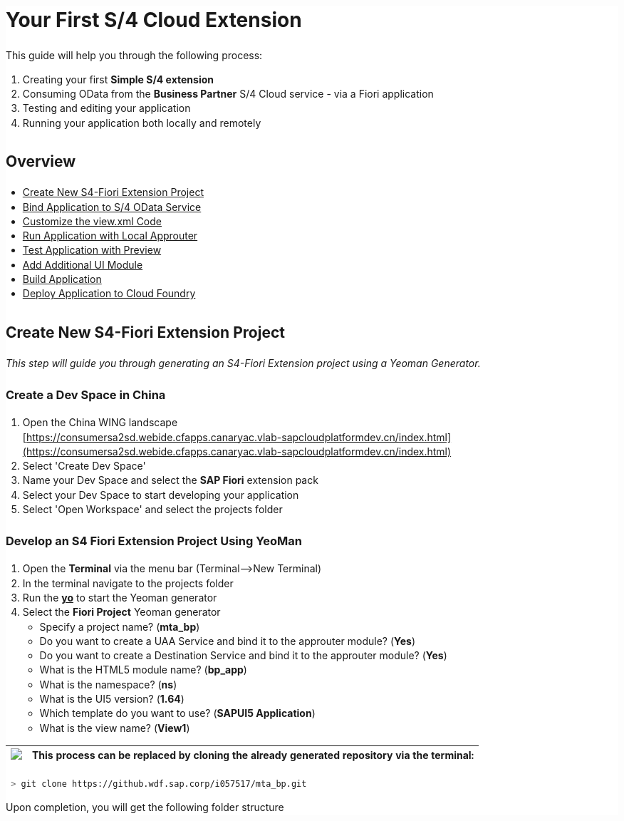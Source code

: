 


# Your First S/4 Cloud Extension
This guide will help you through the following process:  
  1. Creating your first **Simple S/4 extension**
  2. Consuming OData from the **Business Partner** S/4 Cloud service - via a Fiori application
  3. Testing and editing your application
  4. Running your application both locally and remotely
  
## Overview

- [Create New S4-Fiori Extension Project](#create-new-s4-fiori-extension-project)
- [Bind Application to S/4 OData Service](#bind-application-to-s4-odata-service)
- [Customize the view.xml Code](#customize-the-view.xml-code)
- [Run Application with Local Approuter](#run-application-with-local-approuter)
- [Test Application with Preview](#test-application-with-preview)
- [Add Additional UI Module](#add-additional-ui-module)
- [Build Application](#build-application)
- [Deploy Application to Cloud Foundry](#deploy-application-to-cloud-foundry)


## Create New S4-Fiori Extension Project
*This step will guide you through generating an S4-Fiori Extension project using a Yeoman Generator.*

### Create a Dev Space in China
   1. Open the China WING landscape  
[https://consumersa2sd.webide.cfapps.canaryac.vlab-sapcloudplatformdev.cn/index.html](https://consumersa2sd.webide.cfapps.canaryac.vlab-sapcloudplatformdev.cn/index.html)
   2. Select 'Create Dev Space'
   3. Name your Dev Space and select the **SAP Fiori** extension pack 
   4. Select your Dev Space to start developing your application
   5. Select 'Open Workspace' and select the projects folder

### Develop an S4 Fiori Extension Project Using YeoMan
  1. Open the **Terminal** via the menu bar (Terminal-->New Terminal)
  2. In the terminal navigate to the projects folder
  3. Run the **[yo](command:yo)** to start the Yeoman generator
  4. Select the **Fiori Project** Yeoman generator
        - Specify a project name? (**mta_bp**) 
        - Do you want to create a UAA Service and bind it to the approuter module? (**Yes**)
        - Do you want to create a Destination Service and bind it to the approuter module? (**Yes**)
        - What is the HTML5 module name? (**bp_app**)
        - What is the namespace? (**ns**)
        - What is the UI5 version? (**1.64**)
	    - Which template do you want to use? (**SAPUI5 Application**)
        - What is the view name? (**View1**)
 
<img src="https://github.com/i336151/S4Fiori/blob/master/Docs/Images/important.png?raw=true" width="70">| This process can be replaced by cloning the already generated repository via the terminal:  |
---|---
```sh
 > git clone https://github.wdf.sap.corp/i057517/mta_bp.git
```
Upon completion, you will get the following folder structure

